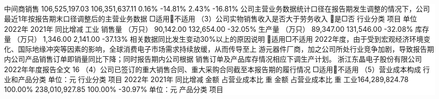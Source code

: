 中间商销售
106,525,197.03
106,351,637.11
0.16%
-14.81%
2.43%
-16.81%
公司主营业务数据统计口径在报告期发生调整的情况下，公司最近1年按报告期末口径调整后的主营业务数据
□适用不适用
（3）公司实物销售收入是否大于劳务收入
是□否
行业分类
项目
单位
2022年
2021年
同比增减
工业
销售量
（万只）
90,142.00
132,654.00
-32.05%
生产量
（万只）
89,347.00
131,546.00
-32.08%
库存量
（万只）
1,346.00
2,141.00
-37.13%
相关数据同比发生变动30%以上的原因说明
适用□不适用
2022年度，由于受到宏观经济环境变化、国际地缘冲突等因素的影响，全球消费电子市场需求持续放缓，从而传导至上
游元器件厂商，加之公司所处行业竞争加剧，导致报告期内公司产品销售订单即销量同比下降；同时报告期内公司根据
销售订单及产品库存情况相应下调生产计划。
浙江东晶电子股份有限公司2022年年度报告全文
16
（4）公司已签订的重大销售合同、重大采购合同截至本报告期的履行情况
□适用不适用
（5）营业成本构成
行业和产品分类
单位：元
行业分类
项目
2022年
2021年
同比增减
金额
占营业成本比
重
金额
占营业成本比
重
工业164,289,824.78
100.00%
238,010,927.85
100.00%
-30.97%
单位：元
产品分类
项目